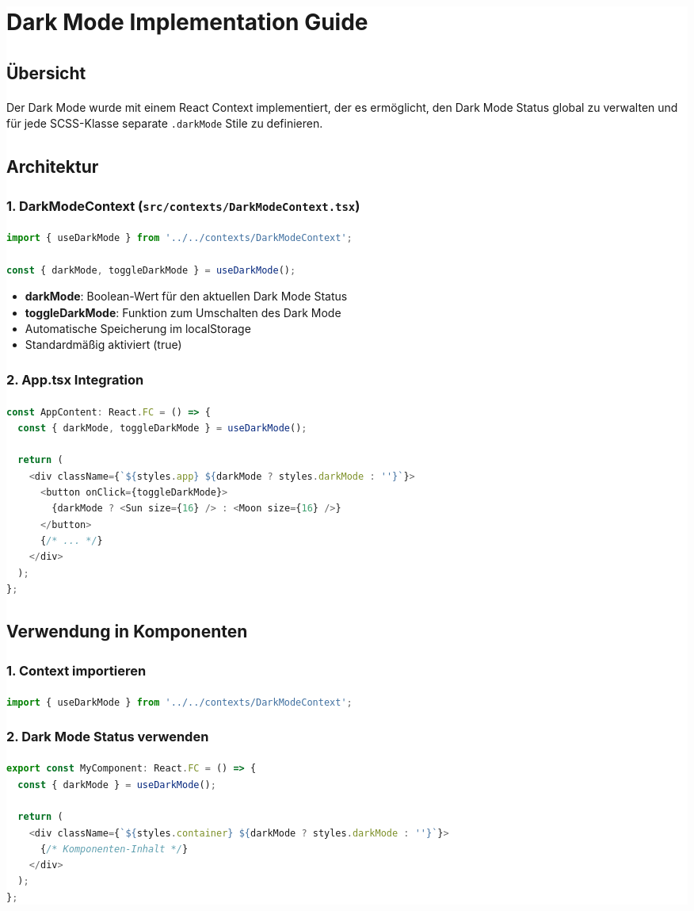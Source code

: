 # Dark Mode Implementation Guide

## Übersicht

Der Dark Mode wurde mit einem React Context implementiert, der es ermöglicht, den Dark Mode Status global zu verwalten und für jede SCSS-Klasse separate `.darkMode` Stile zu definieren.

## Architektur

### 1. DarkModeContext (`src/contexts/DarkModeContext.tsx`)

```typescript
import { useDarkMode } from '../../contexts/DarkModeContext';

const { darkMode, toggleDarkMode } = useDarkMode();
```

- **darkMode**: Boolean-Wert für den aktuellen Dark Mode Status
- **toggleDarkMode**: Funktion zum Umschalten des Dark Mode
- Automatische Speicherung im localStorage
- Standardmäßig aktiviert (true)

### 2. App.tsx Integration

```typescript
const AppContent: React.FC = () => {
  const { darkMode, toggleDarkMode } = useDarkMode();

  return (
    <div className={`${styles.app} ${darkMode ? styles.darkMode : ''}`}>
      <button onClick={toggleDarkMode}>
        {darkMode ? <Sun size={16} /> : <Moon size={16} />}
      </button>
      {/* ... */}
    </div>
  );
};
```

## Verwendung in Komponenten

### 1. Context importieren

```typescript
import { useDarkMode } from '../../contexts/DarkModeContext';
```

### 2. Dark Mode Status verwenden

```typescript
export const MyComponent: React.FC = () => {
  const { darkMode } = useDarkMode();

  return (
    <div className={`${styles.container} ${darkMode ? styles.darkMode : ''}`}>
      {/* Komponenten-Inhalt */}
    </div>
  );
};
```

